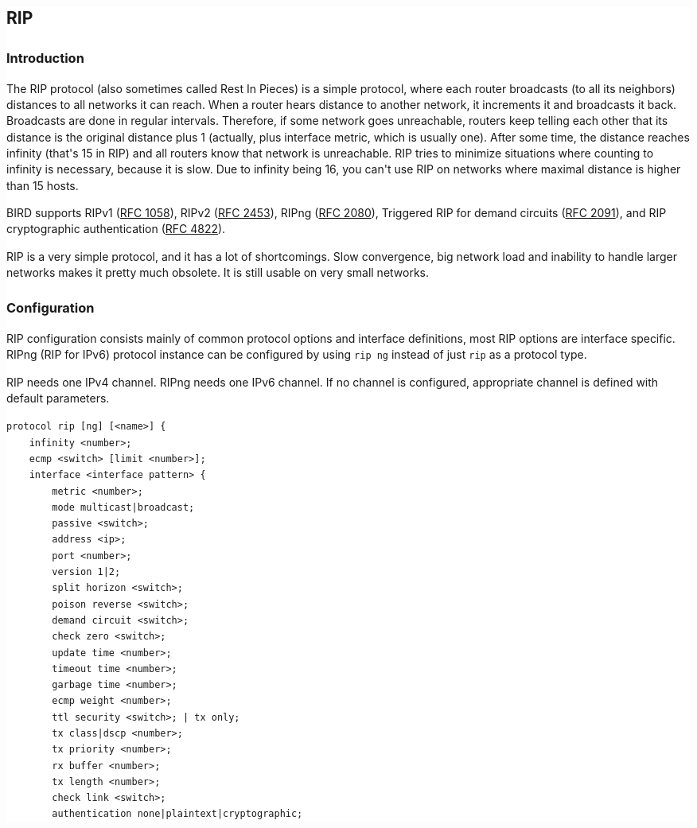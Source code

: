 ## RIP

### Introduction

The RIP protocol (also sometimes called Rest In Pieces) is a simple protocol,
where each router broadcasts (to all its neighbors) distances to all networks it
can reach. When a router hears distance to another network, it increments it and
broadcasts it back. Broadcasts are done in regular intervals. Therefore, if some
network goes unreachable, routers keep telling each other that its distance is
the original distance plus 1 (actually, plus interface metric, which is usually
one). After some time, the distance reaches infinity (that's 15 in RIP) and all
routers know that network is unreachable. RIP tries to minimize situations where
counting to infinity is necessary, because it is slow. Due to infinity being 16,
you can't use RIP on networks where maximal distance is higher than 15
hosts.

BIRD supports RIPv1 (<a href="https://datatracker.ietf.org/doc/rfc1058" class="rfc">RFC
1058</a>), RIPv2 (<a href="https://datatracker.ietf.org/doc/rfc2453" class="rfc">RFC
2453</a>), RIPng (<a href="https://datatracker.ietf.org/doc/rfc2080" class="rfc">RFC
2080</a>), Triggered RIP for demand circuits (<a href="https://datatracker.ietf.org/doc/rfc2091" class="rfc">RFC
2091</a>), and RIP
cryptographic authentication (<a href="https://datatracker.ietf.org/doc/rfc4822" class="rfc">RFC
4822</a>).

RIP is a very simple protocol, and it has a lot of shortcomings. Slow
convergence, big network load and inability to handle larger networks makes it
pretty much obsolete. It is still usable on very small networks.

### Configuration

RIP configuration consists mainly of common protocol options and interface
definitions, most RIP options are interface specific. RIPng (RIP for IPv6)
protocol instance can be configured by using `rip ng` instead of just
`rip` as a protocol type.

RIP needs one IPv4 channel. RIPng needs one IPv6 channel. If no channel is
configured, appropriate channel is defined with default parameters.


    protocol rip [ng] [<name>] {
        infinity <number>;
        ecmp <switch> [limit <number>];
        interface <interface pattern> {
            metric <number>;
            mode multicast|broadcast;
            passive <switch>;
            address <ip>;
            port <number>;
            version 1|2;
            split horizon <switch>;
            poison reverse <switch>;
            demand circuit <switch>;
            check zero <switch>;
            update time <number>;
            timeout time <number>;
            garbage time <number>;
            ecmp weight <number>;
            ttl security <switch>; | tx only;
            tx class|dscp <number>;
            tx priority <number>;
            rx buffer <number>;
            tx length <number>;
            check link <switch>;
            authentication none|plaintext|cryptographic;
